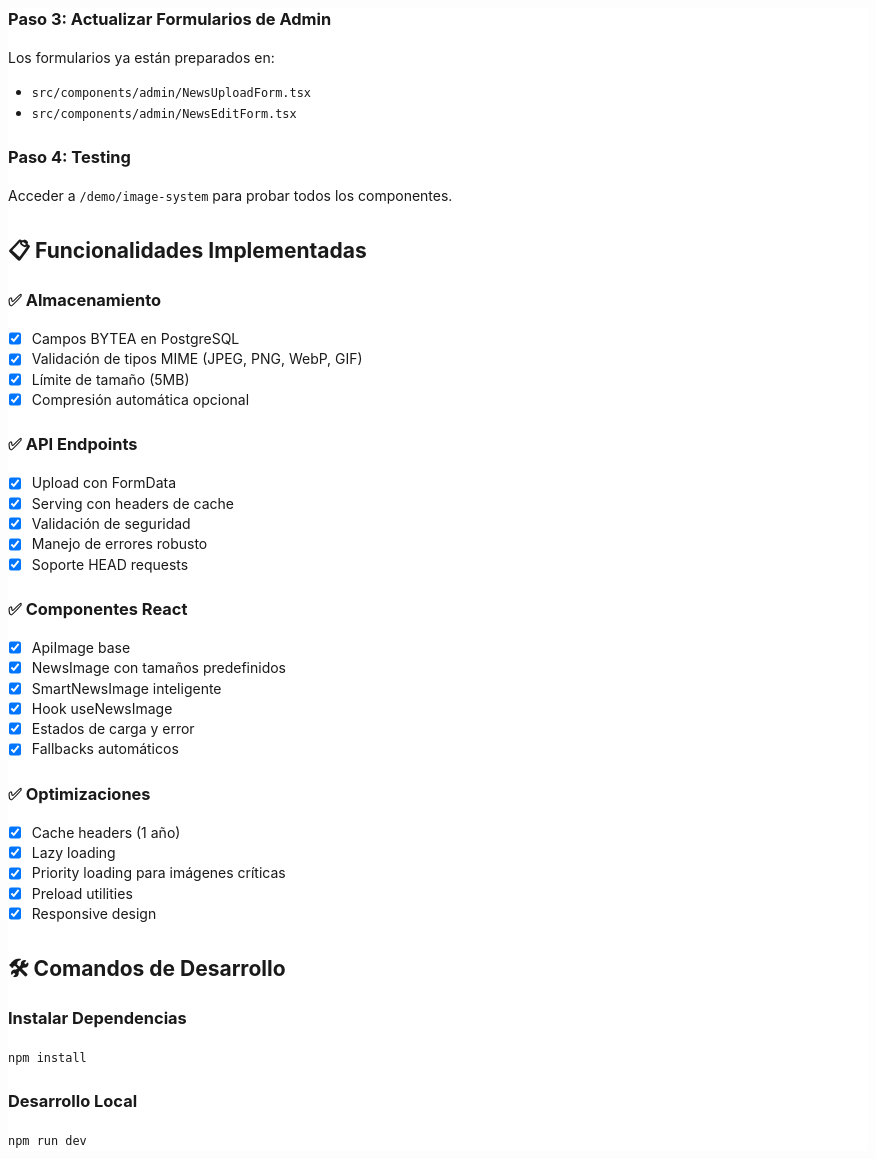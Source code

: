 ### Paso 3: Actualizar Formularios de Admin
Los formularios ya están preparados en:
- `src/components/admin/NewsUploadForm.tsx`
- `src/components/admin/NewsEditForm.tsx`

### Paso 4: Testing
Acceder a `/demo/image-system` para probar todos los componentes.

## 📋 Funcionalidades Implementadas

### ✅ Almacenamiento
- [x] Campos BYTEA en PostgreSQL
- [x] Validación de tipos MIME (JPEG, PNG, WebP, GIF)
- [x] Límite de tamaño (5MB)
- [x] Compresión automática opcional

### ✅ API Endpoints
- [x] Upload con FormData
- [x] Serving con headers de cache
- [x] Validación de seguridad
- [x] Manejo de errores robusto
- [x] Soporte HEAD requests

### ✅ Componentes React
- [x] ApiImage base
- [x] NewsImage con tamaños predefinidos
- [x] SmartNewsImage inteligente
- [x] Hook useNewsImage
- [x] Estados de carga y error
- [x] Fallbacks automáticos

### ✅ Optimizaciones
- [x] Cache headers (1 año)
- [x] Lazy loading
- [x] Priority loading para imágenes críticas
- [x] Preload utilities
- [x] Responsive design

## 🛠️ Comandos de Desarrollo

### Instalar Dependencias
```bash
npm install
```

### Desarrollo Local
```bash
npm run dev
```
